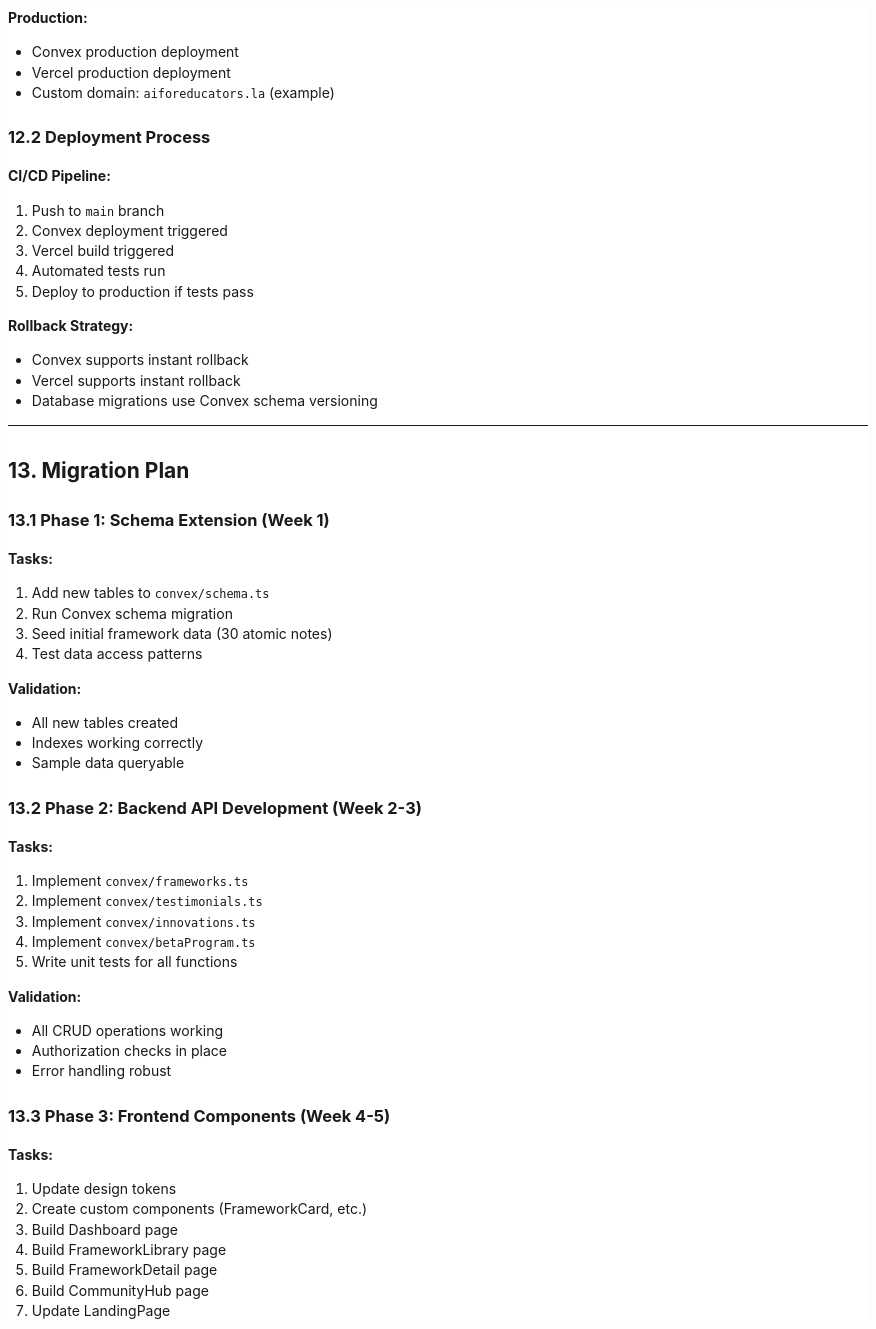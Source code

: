 **Production:**
- Convex production deployment
- Vercel production deployment
- Custom domain: `aiforeducators.la` (example)

### 12.2 Deployment Process

**CI/CD Pipeline:**
1. Push to `main` branch
2. Convex deployment triggered
3. Vercel build triggered
4. Automated tests run
5. Deploy to production if tests pass

**Rollback Strategy:**
- Convex supports instant rollback
- Vercel supports instant rollback
- Database migrations use Convex schema versioning

---

## 13. Migration Plan

### 13.1 Phase 1: Schema Extension (Week 1)

**Tasks:**
1. Add new tables to `convex/schema.ts`
2. Run Convex schema migration
3. Seed initial framework data (30 atomic notes)
4. Test data access patterns

**Validation:**
- All new tables created
- Indexes working correctly
- Sample data queryable

### 13.2 Phase 2: Backend API Development (Week 2-3)

**Tasks:**
1. Implement `convex/frameworks.ts`
2. Implement `convex/testimonials.ts`
3. Implement `convex/innovations.ts`
4. Implement `convex/betaProgram.ts`
5. Write unit tests for all functions

**Validation:**
- All CRUD operations working
- Authorization checks in place
- Error handling robust

### 13.3 Phase 3: Frontend Components (Week 4-5)

**Tasks:**
1. Update design tokens
2. Create custom components (FrameworkCard, etc.)
3. Build Dashboard page
4. Build FrameworkLibrary page
5. Build FrameworkDetail page
6. Build CommunityHub page
7. Update LandingPage

